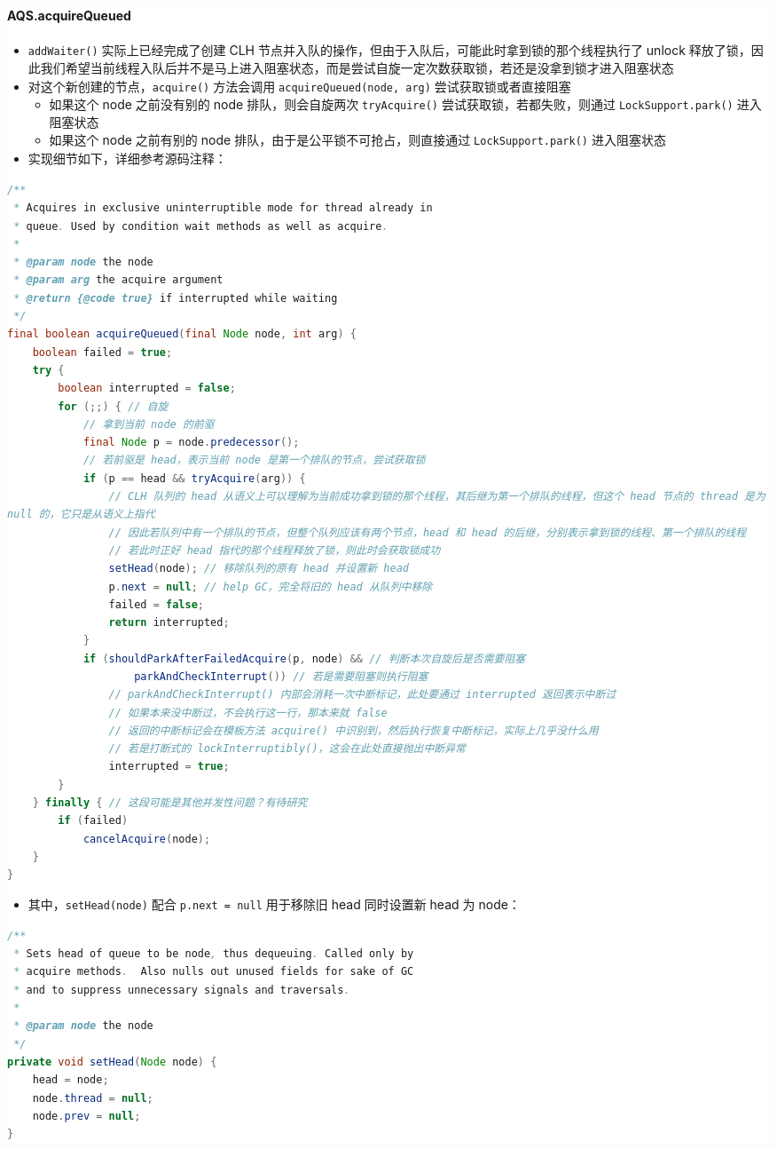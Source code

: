 #### AQS.acquireQueued

- `addWaiter()` 实际上已经完成了创建 CLH 节点并入队的操作，但由于入队后，可能此时拿到锁的那个线程执行了 unlock 释放了锁，因此我们希望当前线程入队后并不是马上进入阻塞状态，而是尝试自旋一定次数获取锁，若还是没拿到锁才进入阻塞状态
- 对这个新创建的节点，`acquire()` 方法会调用 `acquireQueued(node, arg)` 尝试获取锁或者直接阻塞
    - 如果这个 node 之前没有别的 node 排队，则会自旋两次 `tryAcquire()` 尝试获取锁，若都失败，则通过 `LockSupport.park()` 进入阻塞状态
    - 如果这个 node 之前有别的 node 排队，由于是公平锁不可抢占，则直接通过 `LockSupport.park()` 进入阻塞状态
- 实现细节如下，详细参考源码注释：
```java
/**
 * Acquires in exclusive uninterruptible mode for thread already in
 * queue. Used by condition wait methods as well as acquire.
 *
 * @param node the node
 * @param arg the acquire argument
 * @return {@code true} if interrupted while waiting
 */
final boolean acquireQueued(final Node node, int arg) {
    boolean failed = true;
    try {
        boolean interrupted = false;
        for (;;) { // 自旋
            // 拿到当前 node 的前驱
            final Node p = node.predecessor();
            // 若前驱是 head，表示当前 node 是第一个排队的节点，尝试获取锁
            if (p == head && tryAcquire(arg)) {
                // CLH 队列的 head 从语义上可以理解为当前成功拿到锁的那个线程，其后继为第一个排队的线程，但这个 head 节点的 thread 是为 null 的，它只是从语义上指代
                // 因此若队列中有一个排队的节点，但整个队列应该有两个节点，head 和 head 的后继，分别表示拿到锁的线程、第一个排队的线程
                // 若此时正好 head 指代的那个线程释放了锁，则此时会获取锁成功
                setHead(node); // 移除队列的原有 head 并设置新 head
                p.next = null; // help GC，完全将旧的 head 从队列中移除
                failed = false;
                return interrupted;
            }
            if (shouldParkAfterFailedAcquire(p, node) && // 判断本次自旋后是否需要阻塞
                    parkAndCheckInterrupt()) // 若是需要阻塞则执行阻塞
                // parkAndCheckInterrupt() 内部会消耗一次中断标记，此处要通过 interrupted 返回表示中断过
                // 如果本来没中断过，不会执行这一行，那本来就 false
                // 返回的中断标记会在模板方法 acquire() 中识别到，然后执行恢复中断标记，实际上几乎没什么用
                // 若是打断式的 lockInterruptibly()，这会在此处直接抛出中断异常
                interrupted = true; 
        }
    } finally { // 这段可能是其他并发性问题？有待研究
        if (failed)
            cancelAcquire(node);
    }
}
```
- 其中，`setHead(node)` 配合 `p.next = null` 用于移除旧 head 同时设置新 head 为 node：
```java
/**
 * Sets head of queue to be node, thus dequeuing. Called only by
 * acquire methods.  Also nulls out unused fields for sake of GC
 * and to suppress unnecessary signals and traversals.
 *
 * @param node the node
 */
private void setHead(Node node) {
    head = node;
    node.thread = null;
    node.prev = null;
}
```
